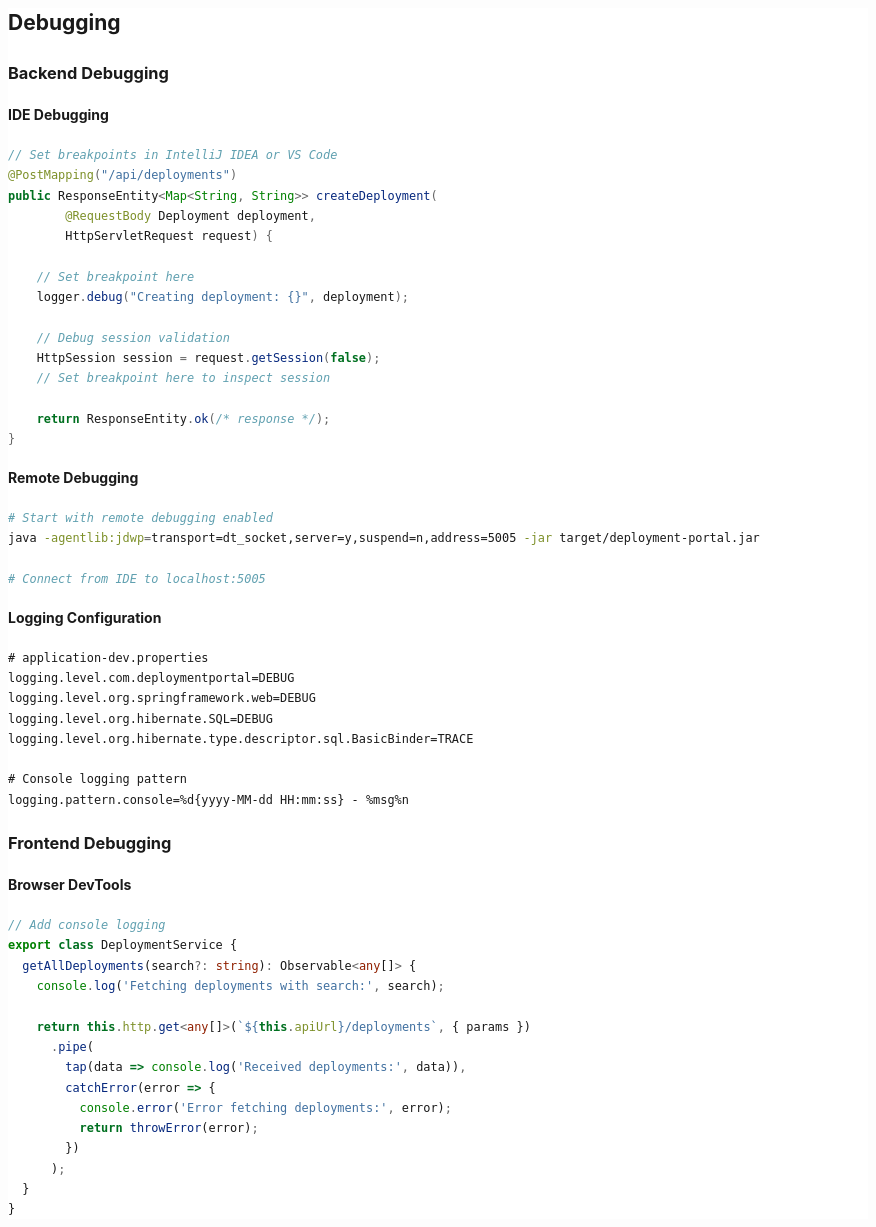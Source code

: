 
## Debugging

### Backend Debugging

#### IDE Debugging
```java
// Set breakpoints in IntelliJ IDEA or VS Code
@PostMapping("/api/deployments")
public ResponseEntity<Map<String, String>> createDeployment(
        @RequestBody Deployment deployment, 
        HttpServletRequest request) {
    
    // Set breakpoint here
    logger.debug("Creating deployment: {}", deployment);
    
    // Debug session validation
    HttpSession session = request.getSession(false);
    // Set breakpoint here to inspect session
    
    return ResponseEntity.ok(/* response */);
}
```

#### Remote Debugging
```bash
# Start with remote debugging enabled
java -agentlib:jdwp=transport=dt_socket,server=y,suspend=n,address=5005 -jar target/deployment-portal.jar

# Connect from IDE to localhost:5005
```

#### Logging Configuration
```properties
# application-dev.properties
logging.level.com.deploymentportal=DEBUG
logging.level.org.springframework.web=DEBUG
logging.level.org.hibernate.SQL=DEBUG
logging.level.org.hibernate.type.descriptor.sql.BasicBinder=TRACE

# Console logging pattern
logging.pattern.console=%d{yyyy-MM-dd HH:mm:ss} - %msg%n
```

### Frontend Debugging

#### Browser DevTools
```typescript
// Add console logging
export class DeploymentService {
  getAllDeployments(search?: string): Observable<any[]> {
    console.log('Fetching deployments with search:', search);
    
    return this.http.get<any[]>(`${this.apiUrl}/deployments`, { params })
      .pipe(
        tap(data => console.log('Received deployments:', data)),
        catchError(error => {
          console.error('Error fetching deployments:', error);
          return throwError(error);
        })
      );
  }
}
```